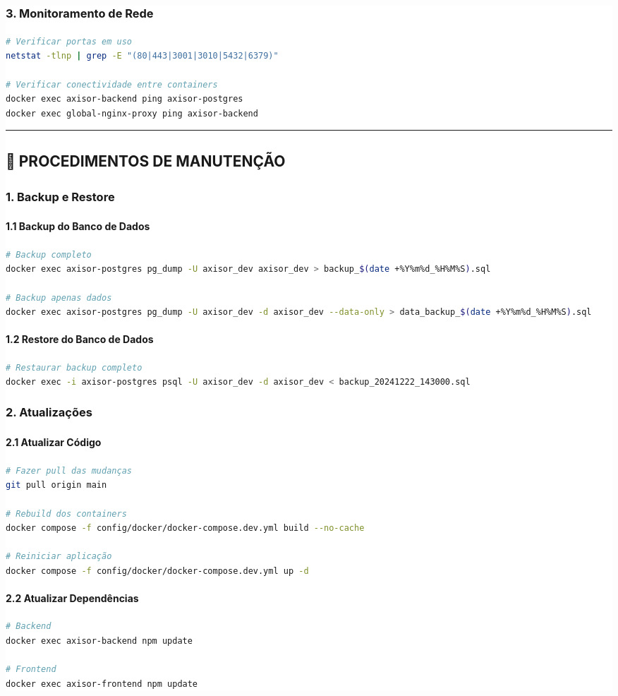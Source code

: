### 3. Monitoramento de Rede
```bash
# Verificar portas em uso
netstat -tlnp | grep -E "(80|443|3001|3010|5432|6379)"

# Verificar conectividade entre containers
docker exec axisor-backend ping axisor-postgres
docker exec global-nginx-proxy ping axisor-backend
```

---

## 🔄 PROCEDIMENTOS DE MANUTENÇÃO

### 1. Backup e Restore

#### 1.1 Backup do Banco de Dados
```bash
# Backup completo
docker exec axisor-postgres pg_dump -U axisor_dev axisor_dev > backup_$(date +%Y%m%d_%H%M%S).sql

# Backup apenas dados
docker exec axisor-postgres pg_dump -U axisor_dev -d axisor_dev --data-only > data_backup_$(date +%Y%m%d_%H%M%S).sql
```

#### 1.2 Restore do Banco de Dados
```bash
# Restaurar backup completo
docker exec -i axisor-postgres psql -U axisor_dev -d axisor_dev < backup_20241222_143000.sql
```

### 2. Atualizações

#### 2.1 Atualizar Código
```bash
# Fazer pull das mudanças
git pull origin main

# Rebuild dos containers
docker compose -f config/docker/docker-compose.dev.yml build --no-cache

# Reiniciar aplicação
docker compose -f config/docker/docker-compose.dev.yml up -d
```

#### 2.2 Atualizar Dependências
```bash
# Backend
docker exec axisor-backend npm update

# Frontend
docker exec axisor-frontend npm update
```
